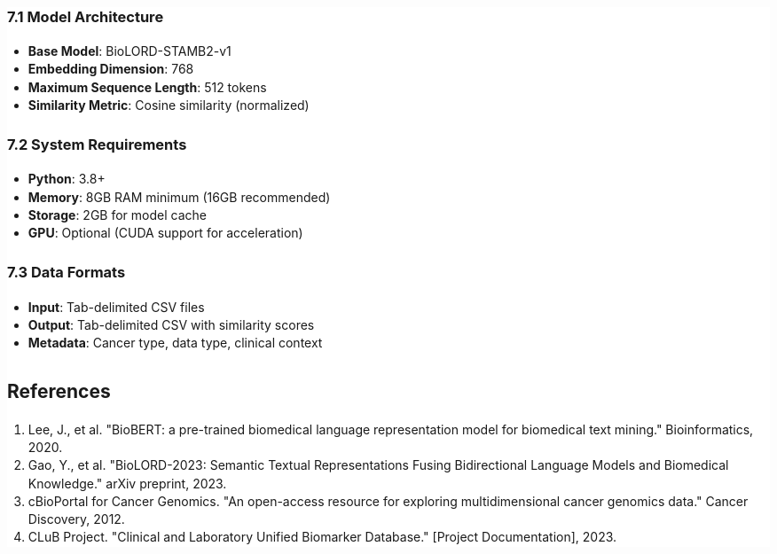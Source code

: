 ### 7.1 Model Architecture
- **Base Model**: BioLORD-STAMB2-v1
- **Embedding Dimension**: 768
- **Maximum Sequence Length**: 512 tokens
- **Similarity Metric**: Cosine similarity (normalized)

### 7.2 System Requirements
- **Python**: 3.8+
- **Memory**: 8GB RAM minimum (16GB recommended)
- **Storage**: 2GB for model cache
- **GPU**: Optional (CUDA support for acceleration)

### 7.3 Data Formats
- **Input**: Tab-delimited CSV files
- **Output**: Tab-delimited CSV with similarity scores
- **Metadata**: Cancer type, data type, clinical context

## References

1. Lee, J., et al. "BioBERT: a pre-trained biomedical language representation model for biomedical text mining." Bioinformatics, 2020.
2. Gao, Y., et al. "BioLORD-2023: Semantic Textual Representations Fusing Bidirectional Language Models and Biomedical Knowledge." arXiv preprint, 2023.
3. cBioPortal for Cancer Genomics. "An open-access resource for exploring multidimensional cancer genomics data." Cancer Discovery, 2012.
4. CLuB Project. "Clinical and Laboratory Unified Biomarker Database." [Project Documentation], 2023. 